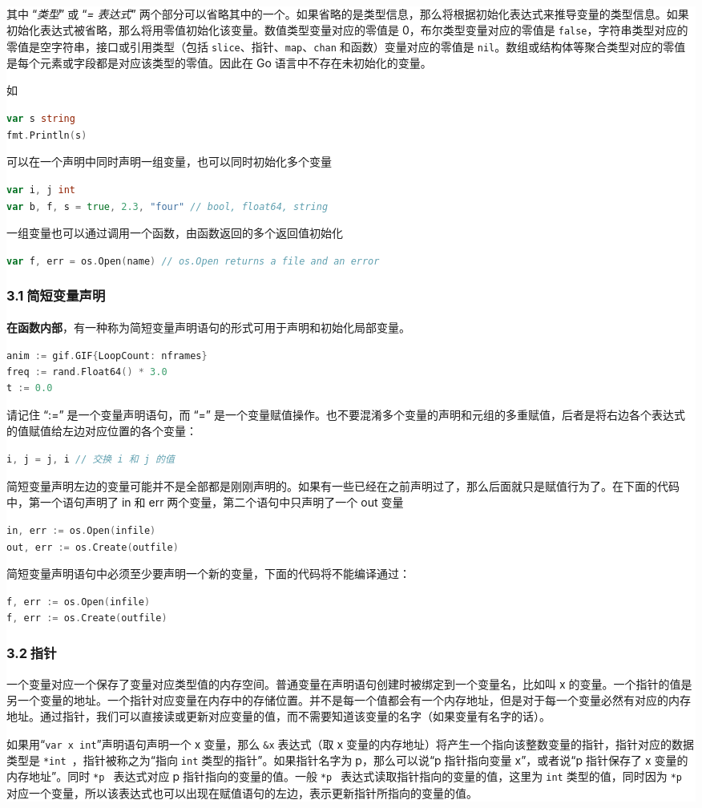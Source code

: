 其中 “_类型_” 或  “_= 表达式_”  两个部分可以省略其中的一个。如果省略的是类型信息，那么将根据初始化表达式来推导变量的类型信息。如果初始化表达式被省略，那么将用零值初始化该变量。数值类型变量对应的零值是 0，布尔类型变量对应的零值是 `false`，字符串类型对应的零值是空字符串，接口或引用类型（包括 `slice`、指针、`map`、`chan` 和函数）变量对应的零值是 `nil`。数组或结构体等聚合类型对应的零值是每个元素或字段都是对应该类型的零值。因此在 Go 语言中不存在未初始化的变量。

如
```go
var s string
fmt.Println(s)
```

可以在一个声明中同时声明一组变量，也可以同时初始化多个变量

```go
var i, j int
var b, f, s = true, 2.3, "four" // bool, float64, string
```

一组变量也可以通过调用一个函数，由函数返回的多个返回值初始化
```go
var f, err = os.Open(name) // os.Open returns a file and an error
```



### 3.1 简短变量声明

**在函数内部**，有一种称为简短变量声明语句的形式可用于声明和初始化局部变量。

```go
anim := gif.GIF{LoopCount: nframes}
freq := rand.Float64() * 3.0
t := 0.0
```

请记住 “:=” 是一个变量声明语句，而 “=” 是一个变量赋值操作。也不要混淆多个变量的声明和元组的多重赋值，后者是将右边各个表达式的值赋值给左边对应位置的各个变量：
```go
i, j = j, i // 交换 i 和 j 的值
```

简短变量声明左边的变量可能并不是全部都是刚刚声明的。如果有一些已经在之前声明过了，那么后面就只是赋值行为了。在下面的代码中，第一个语句声明了 in 和 err 两个变量，第二个语句中只声明了一个 out 变量
```go
in, err := os.Open(infile)
out, err := os.Create(outfile)
```

简短变量声明语句中必须至少要声明一个新的变量，下面的代码将不能编译通过：

```go
f, err := os.Open(infile)
f, err := os.Create(outfile)
```

### 3.2 指针

一个变量对应一个保存了变量对应类型值的内存空间。普通变量在声明语句创建时被绑定到一个变量名，比如叫 x 的变量。一个指针的值是另一个变量的地址。一个指针对应变量在内存中的存储位置。并不是每一个值都会有一个内存地址，但是对于每一个变量必然有对应的内存地址。通过指针，我们可以直接读或更新对应变量的值，而不需要知道该变量的名字（如果变量有名字的话）。

如果用“`var x int`”声明语句声明一个 x 变量，那么 `&x` 表达式（取 x 变量的内存地址）将产生一个指向该整数变量的指针，指针对应的数据类型是 `*int `，指针被称之为“指向 `int` 类型的指针”。如果指针名字为 p，那么可以说“p 指针指向变量 x”，或者说“p 指针保存了 x 变量的内存地址”。同时 `*p ` 表达式对应 p 指针指向的变量的值。一般 `*p ` 表达式读取指针指向的变量的值，这里为 `int` 类型的值，同时因为 `*p ` 对应一个变量，所以该表达式也可以出现在赋值语句的左边，表示更新指针所指向的变量的值。

